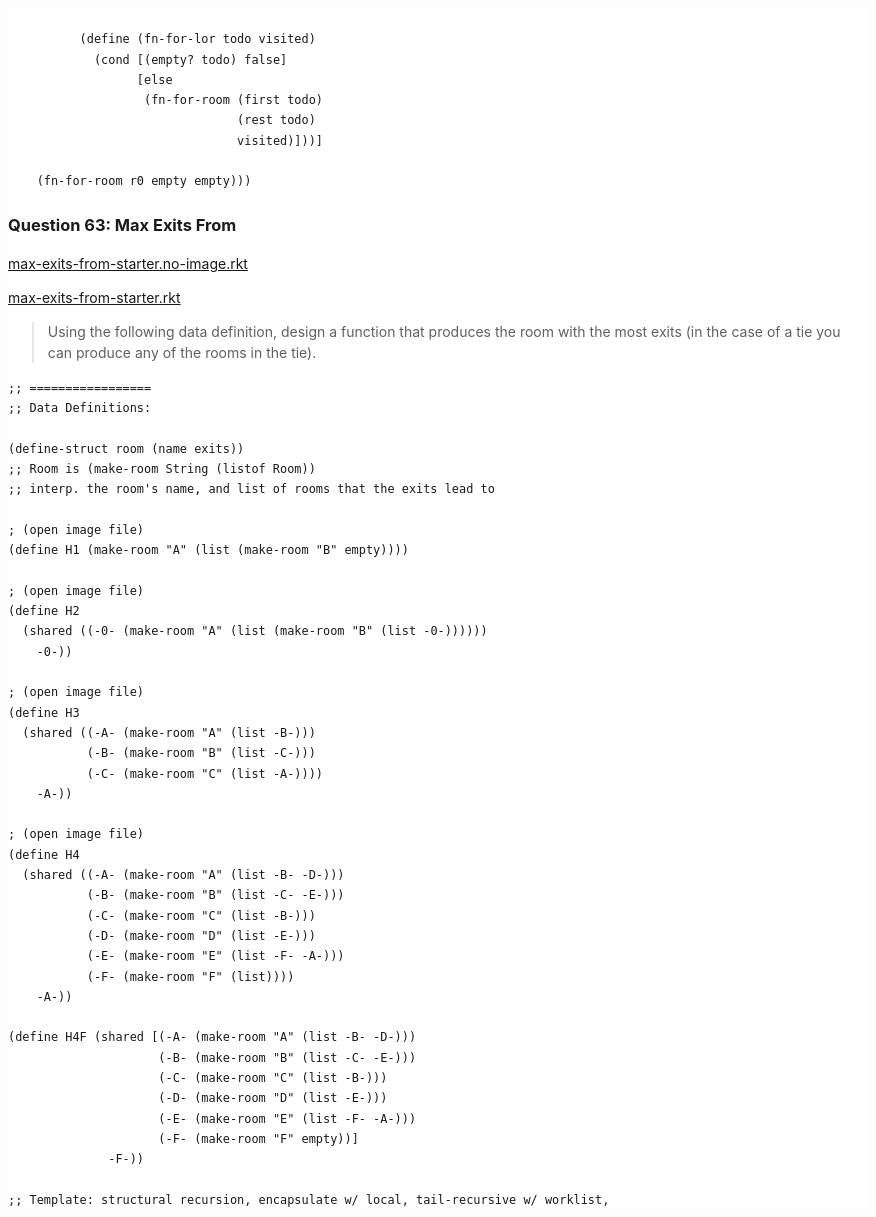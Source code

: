 ```racket
          
          (define (fn-for-lor todo visited)
            (cond [(empty? todo) false]
                  [else
                   (fn-for-room (first todo) 
                                (rest todo)
                                visited)]))]
    
    (fn-for-room r0 empty empty)))
```

### Question 63: Max Exits From

[max-exits-from-starter.no-image.rkt](https://github.com/squxq/How-to-Code-Complex-Data/blob/week-12/modules/week-12/reachable%3F--problem/max-exits-from-starter.no-image.rkt)

[max-exits-from-starter.rkt](https://github.com/squxq/How-to-Code-Complex-Data/blob/week-12/modules/week-12/reachable%3F--problem/max-exits-from-starter.rkt)

> Using the following data definition, design a function that produces the room with the most exits (in the case of a tie you can produce any of the rooms in the tie).
> 

```racket
;; =================
;; Data Definitions: 

(define-struct room (name exits))
;; Room is (make-room String (listof Room))
;; interp. the room's name, and list of rooms that the exits lead to

; (open image file) 
(define H1 (make-room "A" (list (make-room "B" empty))))

; (open image file)
(define H2 
  (shared ((-0- (make-room "A" (list (make-room "B" (list -0-))))))
    -0-)) 

; (open image file)
(define H3
  (shared ((-A- (make-room "A" (list -B-)))
           (-B- (make-room "B" (list -C-)))
           (-C- (make-room "C" (list -A-))))
    -A-))
           
; (open image file)
(define H4
  (shared ((-A- (make-room "A" (list -B- -D-)))
           (-B- (make-room "B" (list -C- -E-)))
           (-C- (make-room "C" (list -B-)))
           (-D- (make-room "D" (list -E-)))
           (-E- (make-room "E" (list -F- -A-)))
           (-F- (make-room "F" (list))))
    -A-))

(define H4F (shared [(-A- (make-room "A" (list -B- -D-)))
                     (-B- (make-room "B" (list -C- -E-)))
                     (-C- (make-room "C" (list -B-)))
                     (-D- (make-room "D" (list -E-)))
                     (-E- (make-room "E" (list -F- -A-)))
                     (-F- (make-room "F" empty))]
              -F-))

;; Template: structural recursion, encapsulate w/ local, tail-recursive w/ worklist, 
```